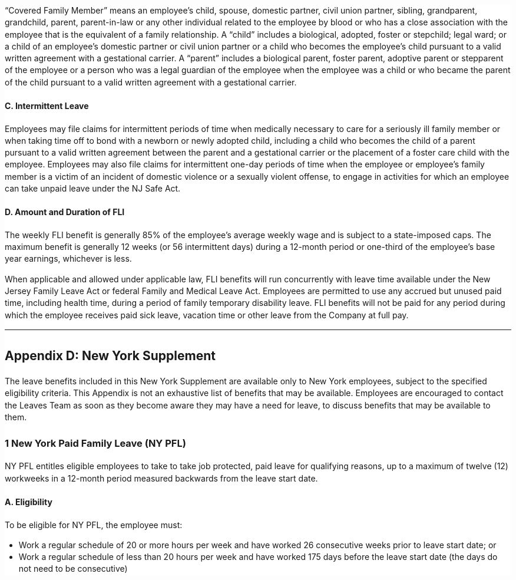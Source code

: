 “Covered Family Member” means an employee’s child, spouse, domestic partner, civil union partner, sibling, grandparent, grandchild, parent, parent-in-law or any other individual related to the employee by blood or who has a close association with the employee that is the equivalent of a family relationship. A “child” includes a biological, adopted, foster or stepchild; legal ward; or a child of an employee’s domestic partner or civil union partner or a child who becomes the employee’s child pursuant to a valid written agreement with a gestational carrier. A “parent” includes a biological parent, foster parent, adoptive parent or stepparent of the employee or a person who was a legal guardian of the employee when the employee was a child or who became the parent of the child pursuant to a valid written agreement with a gestational carrier.

#### C. Intermittent Leave

Employees may file claims for intermittent periods of time when medically necessary to care for a seriously ill family member or when taking time off to bond with a newborn or newly adopted child, including a child who becomes the child of a parent pursuant to a valid written agreement between the parent and a gestational carrier or the placement of a foster care child with the employee. Employees may also file claims for intermittent one-day periods of time when the employee or employee’s family member is a victim of an incident of domestic violence or a sexually violent offense, to engage in activities for which an employee can take unpaid leave under the NJ Safe Act.

#### D. Amount and Duration of FLI

The weekly FLI benefit is generally 85% of the employee’s average weekly wage and is subject to a state-imposed caps. The maximum benefit is generally 12 weeks (or 56 intermittent days) during a 12-month period or one-third of the employee’s base year earnings, whichever is less.

When applicable and allowed under applicable law, FLI benefits will run concurrently with leave time available under the New Jersey Family Leave Act or federal Family and Medical Leave Act. Employees are permitted to use any accrued but unused paid time, including health time, during a period of family temporary disability leave. FLI benefits will not be paid for any period during which the employee receives paid sick leave, vacation time or other leave from the Company at full pay.

---

## Appendix D: New York Supplement

The leave benefits included in this New York Supplement are available only to New York employees, subject to the specified eligibility criteria. This Appendix is not an exhaustive list of benefits that may be available. Employees are encouraged to contact the Leaves Team as soon as they become aware they may have a need for leave, to discuss benefits that may be available to them.

### 1 New York Paid Family Leave (NY PFL)

NY PFL entitles eligible employees to take to take job protected, paid leave for qualifying reasons, up to a maximum of twelve (12) workweeks in a 12-month period measured backwards from the leave start date.

#### A. Eligibility

To be eligible for NY PFL, the employee must:

- Work a regular schedule of 20 or more hours per week and have worked 26 consecutive weeks prior to leave start date; or
- Work a regular schedule of less than 20 hours per week and have worked 175 days before the leave start date (the days do not need to be consecutive)
